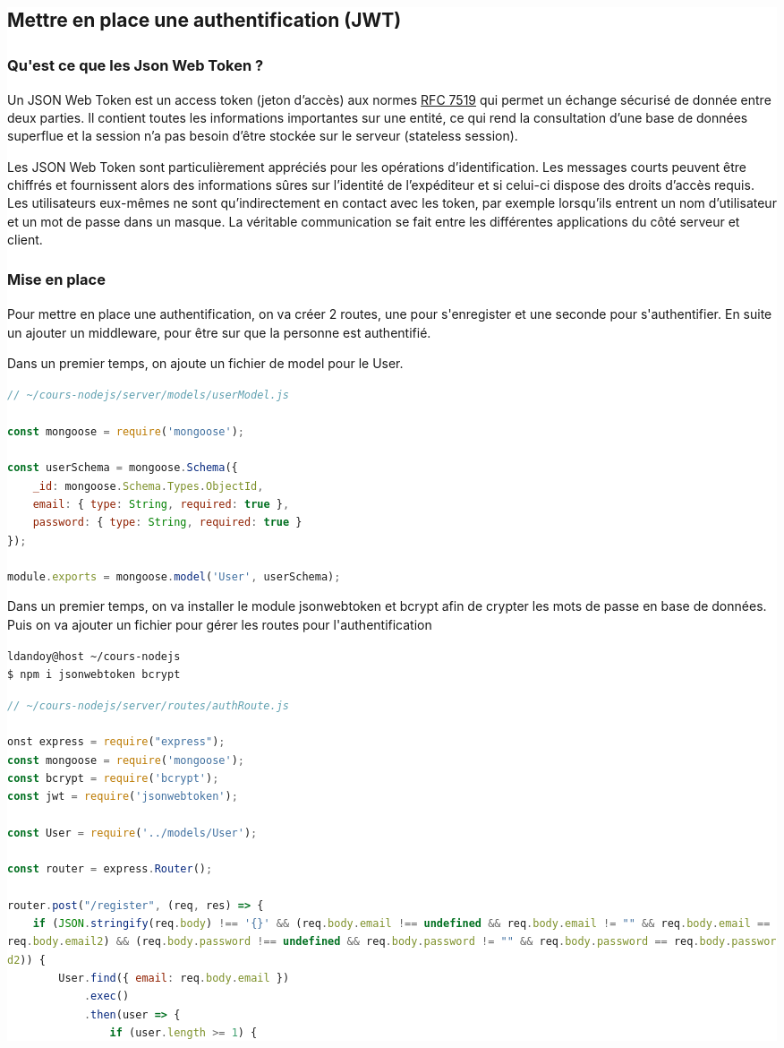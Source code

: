 ## Mettre en place une authentification (JWT)

### Qu'est ce que les Json Web Token ?

Un JSON Web Token est un access token (jeton d’accès) aux normes [RFC 7519](https://tools.ietf.org/html/rfc7519) qui permet un échange sécurisé de donnée entre deux parties. Il contient toutes les informations importantes sur une entité, ce qui rend la consultation d’une base de données superflue et la session n’a pas besoin d’être stockée sur le serveur (stateless session).

Les JSON Web Token sont particulièrement appréciés pour les opérations d’identification. Les messages courts peuvent être chiffrés et fournissent alors des informations sûres sur l’identité de l’expéditeur et si celui-ci dispose des droits d’accès requis. Les utilisateurs eux-mêmes ne sont qu’indirectement en contact avec les token, par exemple lorsqu’ils entrent un nom d’utilisateur et un mot de passe dans un masque. La véritable communication se fait entre les différentes applications du côté serveur et client.

### Mise en place

Pour mettre en place une authentification, on va créer 2 routes, une pour s'enregister et une seconde pour s'authentifier. En suite un ajouter un middleware, pour être sur que la personne est authentifié.

Dans un premier temps, on ajoute un fichier de model pour le User.

```JavaScript
// ~/cours-nodejs/server/models/userModel.js

const mongoose = require('mongoose');

const userSchema = mongoose.Schema({
    _id: mongoose.Schema.Types.ObjectId,
    email: { type: String, required: true },
    password: { type: String, required: true }
});

module.exports = mongoose.model('User', userSchema);
```

Dans un premier temps, on va installer le module jsonwebtoken et bcrypt afin de crypter les mots de passe en base de données. Puis on va ajouter un fichier pour gérer les routes pour l'authentification

```bash
ldandoy@host ~/cours-nodejs 
$ npm i jsonwebtoken bcrypt
```

```JavaScript
// ~/cours-nodejs/server/routes/authRoute.js

onst express = require("express");
const mongoose = require('mongoose');
const bcrypt = require('bcrypt');
const jwt = require('jsonwebtoken');

const User = require('../models/User');

const router = express.Router();

router.post("/register", (req, res) => {
    if (JSON.stringify(req.body) !== '{}' && (req.body.email !== undefined && req.body.email != "" && req.body.email == req.body.email2) && (req.body.password !== undefined && req.body.password != "" && req.body.password == req.body.password2)) {
        User.find({ email: req.body.email })
            .exec()
            .then(user => {
                if (user.length >= 1) {
```